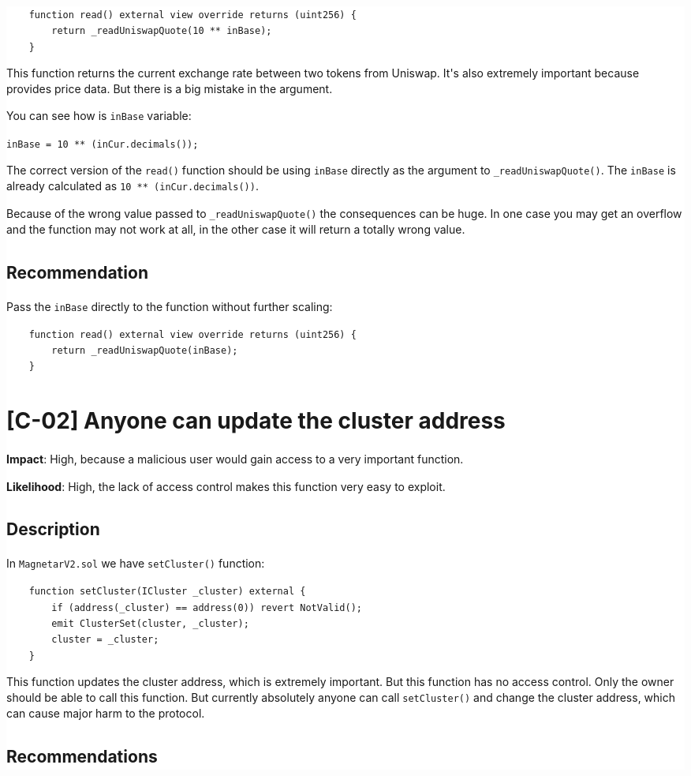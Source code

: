 ```solidity
    function read() external view override returns (uint256) {
        return _readUniswapQuote(10 ** inBase);
    }
```

This function returns the current exchange rate between two tokens from Uniswap. It's also extremely important because provides price data. But there is a big mistake in the argument.

You can see how is `inBase` variable:

```solidity
inBase = 10 ** (inCur.decimals());
```

The correct version of the `read()` function should be using `inBase` directly as the argument to `_readUniswapQuote()`. The `inBase` is already calculated as `10 ** (inCur.decimals())`.

Because of the wrong value passed to `_readUniswapQuote()` the consequences can be huge. In one case you may get an overflow and the function may not work at all, in the other case it will return a totally wrong value.

## Recommendation

Pass the `inBase` directly to the function without further scaling:

```solidity
    function read() external view override returns (uint256) {
        return _readUniswapQuote(inBase);
    }
```

# [C-02] Anyone can update the cluster address

**Impact**: High, because a malicious user would gain access to a very important function.

**Likelihood**: High, the lack of access control makes this function very easy to exploit.

## Description

In `MagnetarV2.sol` we have `setCluster()` function:

```solidity
    function setCluster(ICluster _cluster) external {
        if (address(_cluster) == address(0)) revert NotValid();
        emit ClusterSet(cluster, _cluster);
        cluster = _cluster;
    }
```

This function updates the cluster address, which is extremely important. But this function has no access control. Only the owner should be able to call this function. But currently absolutely anyone can call `setCluster()` and change the cluster address, which can cause major harm to the protocol.

## Recommendations
